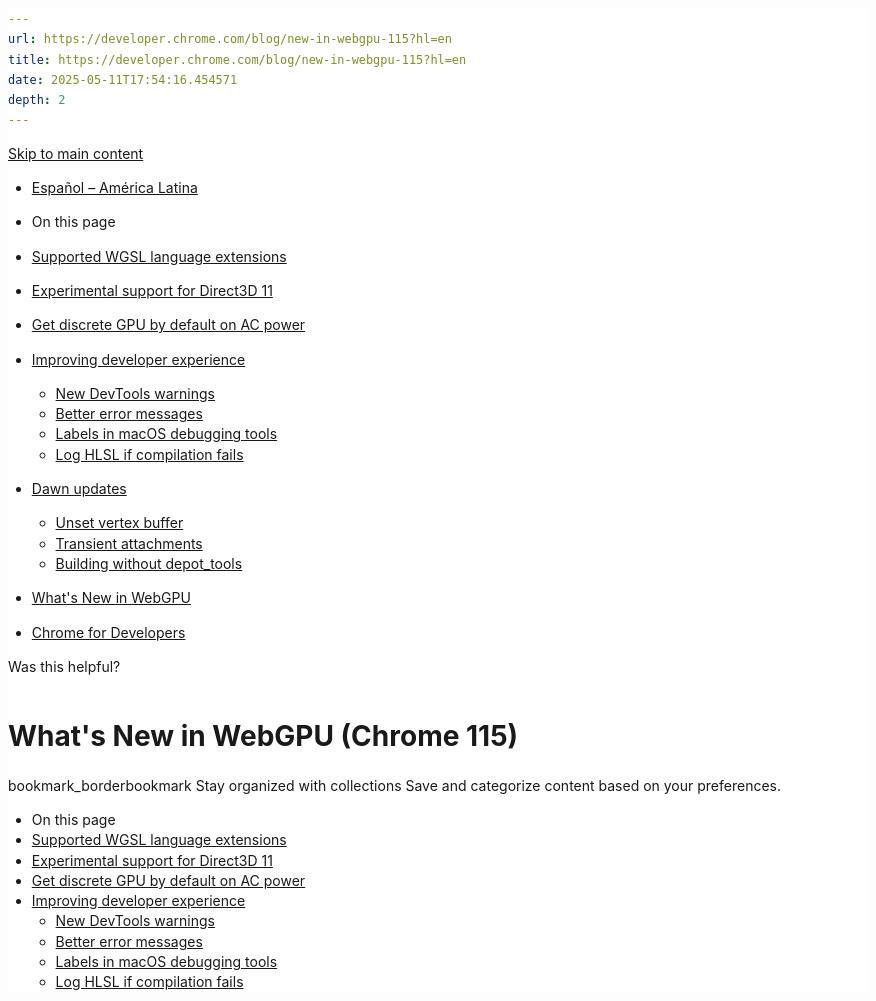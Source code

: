```yaml
---
url: https://developer.chrome.com/blog/new-in-webgpu-115?hl=en
title: https://developer.chrome.com/blog/new-in-webgpu-115?hl=en
date: 2025-05-11T17:54:16.454571
depth: 2
---
```


[ Skip to main content ](https://developer.chrome.com/blog/new-in-webgpu-115?hl=en#main-content)
  * [Español – América Latina](https://developer.chrome.com/blog/new-in-webgpu-115?hl=es-419)




  * On this page
  * [Supported WGSL language extensions](https://developer.chrome.com/blog/new-in-webgpu-115?hl=en#supported_wgsl_language_extensions)
  * [Experimental support for Direct3D 11](https://developer.chrome.com/blog/new-in-webgpu-115?hl=en#experimental_support_for_direct3d_11)
  * [Get discrete GPU by default on AC power](https://developer.chrome.com/blog/new-in-webgpu-115?hl=en#get_discrete_gpu_by_default_on_ac_power)
  * [Improving developer experience](https://developer.chrome.com/blog/new-in-webgpu-115?hl=en#improving_developer_experience)
    * [New DevTools warnings](https://developer.chrome.com/blog/new-in-webgpu-115?hl=en#new_devtools_warnings)
    * [Better error messages](https://developer.chrome.com/blog/new-in-webgpu-115?hl=en#better_error_messages)
    * [Labels in macOS debugging tools](https://developer.chrome.com/blog/new-in-webgpu-115?hl=en#labels_in_macos_debugging_tools)
    * [Log HLSL if compilation fails](https://developer.chrome.com/blog/new-in-webgpu-115?hl=en#log_hlsl_if_compilation_fails)
  * [Dawn updates](https://developer.chrome.com/blog/new-in-webgpu-115?hl=en#dawn_updates)
    * [Unset vertex buffer](https://developer.chrome.com/blog/new-in-webgpu-115?hl=en#unset_vertex_buffer)
    * [Transient attachments](https://developer.chrome.com/blog/new-in-webgpu-115?hl=en#transient_attachments)
    * [Building without depot_tools](https://developer.chrome.com/blog/new-in-webgpu-115?hl=en#building_without_depot_tools)
  * [What's New in WebGPU](https://developer.chrome.com/blog/new-in-webgpu-115?hl=en#whats-new)


  * [ Chrome for Developers ](https://developer.chrome.com/)


Was this helpful?
#  What's New in WebGPU (Chrome 115) 
bookmark_borderbookmark Stay organized with collections  Save and categorize content based on your preferences.
  * On this page
  * [Supported WGSL language extensions](https://developer.chrome.com/blog/new-in-webgpu-115?hl=en#supported_wgsl_language_extensions)
  * [Experimental support for Direct3D 11](https://developer.chrome.com/blog/new-in-webgpu-115?hl=en#experimental_support_for_direct3d_11)
  * [Get discrete GPU by default on AC power](https://developer.chrome.com/blog/new-in-webgpu-115?hl=en#get_discrete_gpu_by_default_on_ac_power)
  * [Improving developer experience](https://developer.chrome.com/blog/new-in-webgpu-115?hl=en#improving_developer_experience)
    * [New DevTools warnings](https://developer.chrome.com/blog/new-in-webgpu-115?hl=en#new_devtools_warnings)
    * [Better error messages](https://developer.chrome.com/blog/new-in-webgpu-115?hl=en#better_error_messages)
    * [Labels in macOS debugging tools](https://developer.chrome.com/blog/new-in-webgpu-115?hl=en#labels_in_macos_debugging_tools)
    * [Log HLSL if compilation fails](https://developer.chrome.com/blog/new-in-webgpu-115?hl=en#log_hlsl_if_compilation_fails)